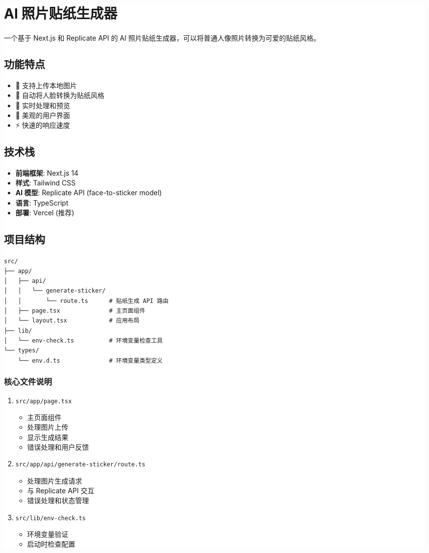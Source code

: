 # AI 照片贴纸生成器

一个基于 Next.js 和 Replicate API 的 AI 照片贴纸生成器，可以将普通人像照片转换为可爱的贴纸风格。

## 功能特点

- 📸 支持上传本地图片
- 🎨 自动将人脸转换为贴纸风格
- 🚀 实时处理和预览
- 💫 美观的用户界面
- ⚡️ 快速的响应速度

## 技术栈

- **前端框架**: Next.js 14
- **样式**: Tailwind CSS
- **AI 模型**: Replicate API (face-to-sticker model)
- **语言**: TypeScript
- **部署**: Vercel (推荐)

## 项目结构

```
src/
├── app/
│   ├── api/
│   │   └── generate-sticker/
│   │       └── route.ts      # 贴纸生成 API 路由
│   ├── page.tsx              # 主页面组件
│   └── layout.tsx            # 应用布局
├── lib/
│   └── env-check.ts          # 环境变量检查工具
└── types/
    └── env.d.ts              # 环境变量类型定义
```

### 核心文件说明

1. `src/app/page.tsx`
   - 主页面组件
   - 处理图片上传
   - 显示生成结果
   - 错误处理和用户反馈

2. `src/app/api/generate-sticker/route.ts`
   - 处理图片生成请求
   - 与 Replicate API 交互
   - 错误处理和状态管理

3. `src/lib/env-check.ts`
   - 环境变量验证
   - 启动时检查配置
